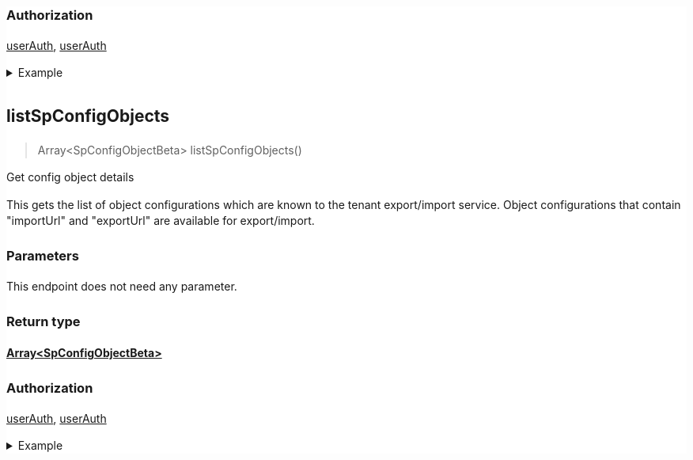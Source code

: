 ### Authorization

[userAuth](https://developer.sailpoint.com/docs/api/v3/identity-security-cloud-v-3-api#authentication), [userAuth](https://developer.sailpoint.com/docs/api/v3/identity-security-cloud-v-3-api#authentication)

<details><summary>Example</summary></details>


## listSpConfigObjects

> Array&lt;SpConfigObjectBeta&gt; listSpConfigObjects()

Get config object details

This gets the list of object configurations which are known to the tenant export/import service. Object configurations that contain \"importUrl\" and \"exportUrl\" are available for export/import.

### Parameters

This endpoint does not need any parameter.

### Return type

[**Array&lt;SpConfigObjectBeta&gt;**](../Models/SpConfigObjectBeta.md)

### Authorization

[userAuth](https://developer.sailpoint.com/docs/api/v3/identity-security-cloud-v-3-api#authentication), [userAuth](https://developer.sailpoint.com/docs/api/v3/identity-security-cloud-v-3-api#authentication)

<details><summary>Example</summary></details>

